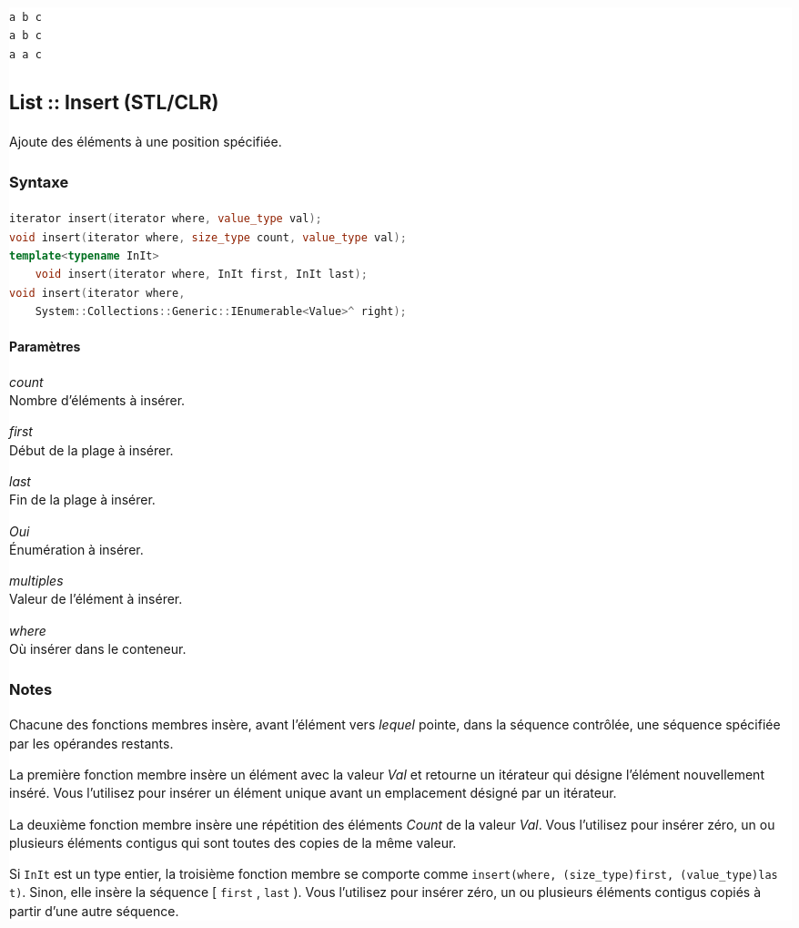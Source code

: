 ```Output
a b c
a b c
a a c
```

## <a name="listinsert-stlclr"></a><a name="insert"></a> List :: Insert (STL/CLR)

Ajoute des éléments à une position spécifiée.

### <a name="syntax"></a>Syntaxe

```cpp
iterator insert(iterator where, value_type val);
void insert(iterator where, size_type count, value_type val);
template<typename InIt>
    void insert(iterator where, InIt first, InIt last);
void insert(iterator where,
    System::Collections::Generic::IEnumerable<Value>^ right);
```

#### <a name="parameters"></a>Paramètres

*count*<br/>
Nombre d’éléments à insérer.

*first*<br/>
Début de la plage à insérer.

*last*<br/>
Fin de la plage à insérer.

*Oui*<br/>
Énumération à insérer.

*multiples*<br/>
Valeur de l’élément à insérer.

*where*<br/>
Où insérer dans le conteneur.

### <a name="remarks"></a>Notes

Chacune des fonctions membres insère, avant l’élément vers *lequel* pointe, dans la séquence contrôlée, une séquence spécifiée par les opérandes restants.

La première fonction membre insère un élément avec la valeur *Val* et retourne un itérateur qui désigne l’élément nouvellement inséré. Vous l’utilisez pour insérer un élément unique avant un emplacement désigné par un itérateur.

La deuxième fonction membre insère une répétition des éléments *Count* de la valeur *Val*. Vous l’utilisez pour insérer zéro, un ou plusieurs éléments contigus qui sont toutes des copies de la même valeur.

Si `InIt` est un type entier, la troisième fonction membre se comporte comme `insert(where, (size_type)first, (value_type)last)`. Sinon, elle insère la séquence [ `first` , `last` ). Vous l’utilisez pour insérer zéro, un ou plusieurs éléments contigus copiés à partir d’une autre séquence.
